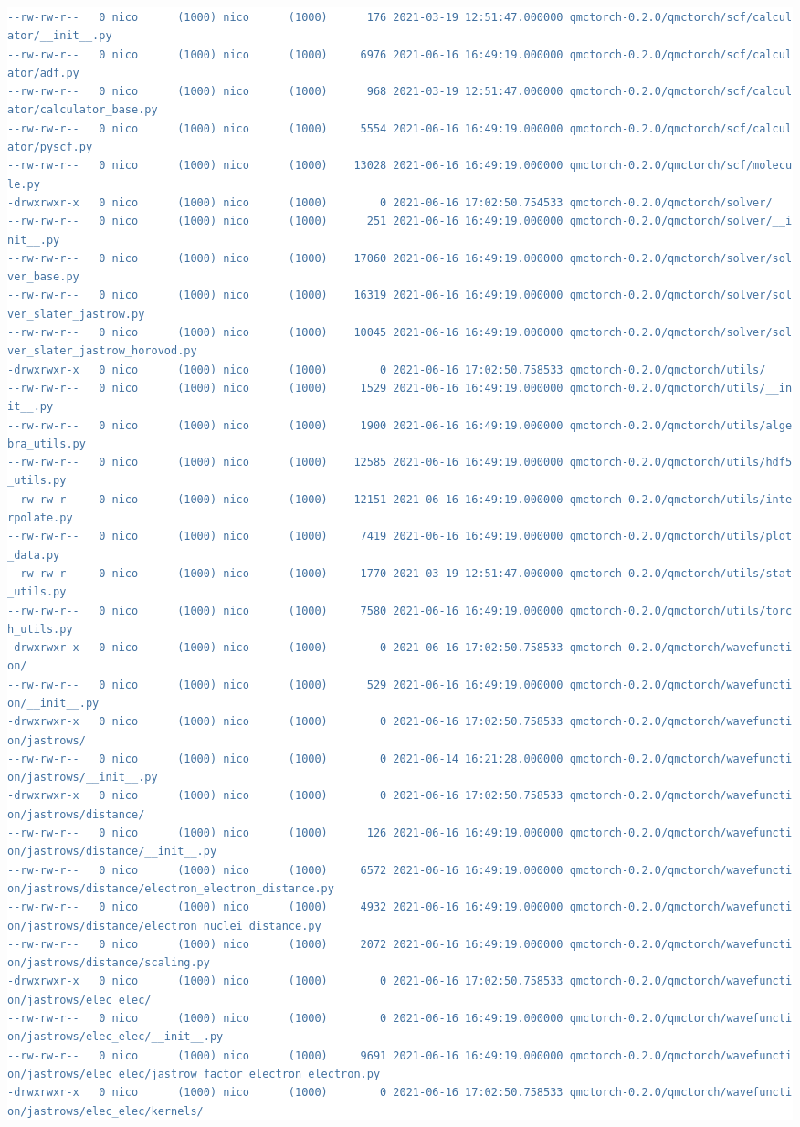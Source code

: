 ```diff
--rw-rw-r--   0 nico      (1000) nico      (1000)      176 2021-03-19 12:51:47.000000 qmctorch-0.2.0/qmctorch/scf/calculator/__init__.py
--rw-rw-r--   0 nico      (1000) nico      (1000)     6976 2021-06-16 16:49:19.000000 qmctorch-0.2.0/qmctorch/scf/calculator/adf.py
--rw-rw-r--   0 nico      (1000) nico      (1000)      968 2021-03-19 12:51:47.000000 qmctorch-0.2.0/qmctorch/scf/calculator/calculator_base.py
--rw-rw-r--   0 nico      (1000) nico      (1000)     5554 2021-06-16 16:49:19.000000 qmctorch-0.2.0/qmctorch/scf/calculator/pyscf.py
--rw-rw-r--   0 nico      (1000) nico      (1000)    13028 2021-06-16 16:49:19.000000 qmctorch-0.2.0/qmctorch/scf/molecule.py
-drwxrwxr-x   0 nico      (1000) nico      (1000)        0 2021-06-16 17:02:50.754533 qmctorch-0.2.0/qmctorch/solver/
--rw-rw-r--   0 nico      (1000) nico      (1000)      251 2021-06-16 16:49:19.000000 qmctorch-0.2.0/qmctorch/solver/__init__.py
--rw-rw-r--   0 nico      (1000) nico      (1000)    17060 2021-06-16 16:49:19.000000 qmctorch-0.2.0/qmctorch/solver/solver_base.py
--rw-rw-r--   0 nico      (1000) nico      (1000)    16319 2021-06-16 16:49:19.000000 qmctorch-0.2.0/qmctorch/solver/solver_slater_jastrow.py
--rw-rw-r--   0 nico      (1000) nico      (1000)    10045 2021-06-16 16:49:19.000000 qmctorch-0.2.0/qmctorch/solver/solver_slater_jastrow_horovod.py
-drwxrwxr-x   0 nico      (1000) nico      (1000)        0 2021-06-16 17:02:50.758533 qmctorch-0.2.0/qmctorch/utils/
--rw-rw-r--   0 nico      (1000) nico      (1000)     1529 2021-06-16 16:49:19.000000 qmctorch-0.2.0/qmctorch/utils/__init__.py
--rw-rw-r--   0 nico      (1000) nico      (1000)     1900 2021-06-16 16:49:19.000000 qmctorch-0.2.0/qmctorch/utils/algebra_utils.py
--rw-rw-r--   0 nico      (1000) nico      (1000)    12585 2021-06-16 16:49:19.000000 qmctorch-0.2.0/qmctorch/utils/hdf5_utils.py
--rw-rw-r--   0 nico      (1000) nico      (1000)    12151 2021-06-16 16:49:19.000000 qmctorch-0.2.0/qmctorch/utils/interpolate.py
--rw-rw-r--   0 nico      (1000) nico      (1000)     7419 2021-06-16 16:49:19.000000 qmctorch-0.2.0/qmctorch/utils/plot_data.py
--rw-rw-r--   0 nico      (1000) nico      (1000)     1770 2021-03-19 12:51:47.000000 qmctorch-0.2.0/qmctorch/utils/stat_utils.py
--rw-rw-r--   0 nico      (1000) nico      (1000)     7580 2021-06-16 16:49:19.000000 qmctorch-0.2.0/qmctorch/utils/torch_utils.py
-drwxrwxr-x   0 nico      (1000) nico      (1000)        0 2021-06-16 17:02:50.758533 qmctorch-0.2.0/qmctorch/wavefunction/
--rw-rw-r--   0 nico      (1000) nico      (1000)      529 2021-06-16 16:49:19.000000 qmctorch-0.2.0/qmctorch/wavefunction/__init__.py
-drwxrwxr-x   0 nico      (1000) nico      (1000)        0 2021-06-16 17:02:50.758533 qmctorch-0.2.0/qmctorch/wavefunction/jastrows/
--rw-rw-r--   0 nico      (1000) nico      (1000)        0 2021-06-14 16:21:28.000000 qmctorch-0.2.0/qmctorch/wavefunction/jastrows/__init__.py
-drwxrwxr-x   0 nico      (1000) nico      (1000)        0 2021-06-16 17:02:50.758533 qmctorch-0.2.0/qmctorch/wavefunction/jastrows/distance/
--rw-rw-r--   0 nico      (1000) nico      (1000)      126 2021-06-16 16:49:19.000000 qmctorch-0.2.0/qmctorch/wavefunction/jastrows/distance/__init__.py
--rw-rw-r--   0 nico      (1000) nico      (1000)     6572 2021-06-16 16:49:19.000000 qmctorch-0.2.0/qmctorch/wavefunction/jastrows/distance/electron_electron_distance.py
--rw-rw-r--   0 nico      (1000) nico      (1000)     4932 2021-06-16 16:49:19.000000 qmctorch-0.2.0/qmctorch/wavefunction/jastrows/distance/electron_nuclei_distance.py
--rw-rw-r--   0 nico      (1000) nico      (1000)     2072 2021-06-16 16:49:19.000000 qmctorch-0.2.0/qmctorch/wavefunction/jastrows/distance/scaling.py
-drwxrwxr-x   0 nico      (1000) nico      (1000)        0 2021-06-16 17:02:50.758533 qmctorch-0.2.0/qmctorch/wavefunction/jastrows/elec_elec/
--rw-rw-r--   0 nico      (1000) nico      (1000)        0 2021-06-16 16:49:19.000000 qmctorch-0.2.0/qmctorch/wavefunction/jastrows/elec_elec/__init__.py
--rw-rw-r--   0 nico      (1000) nico      (1000)     9691 2021-06-16 16:49:19.000000 qmctorch-0.2.0/qmctorch/wavefunction/jastrows/elec_elec/jastrow_factor_electron_electron.py
-drwxrwxr-x   0 nico      (1000) nico      (1000)        0 2021-06-16 17:02:50.758533 qmctorch-0.2.0/qmctorch/wavefunction/jastrows/elec_elec/kernels/
```